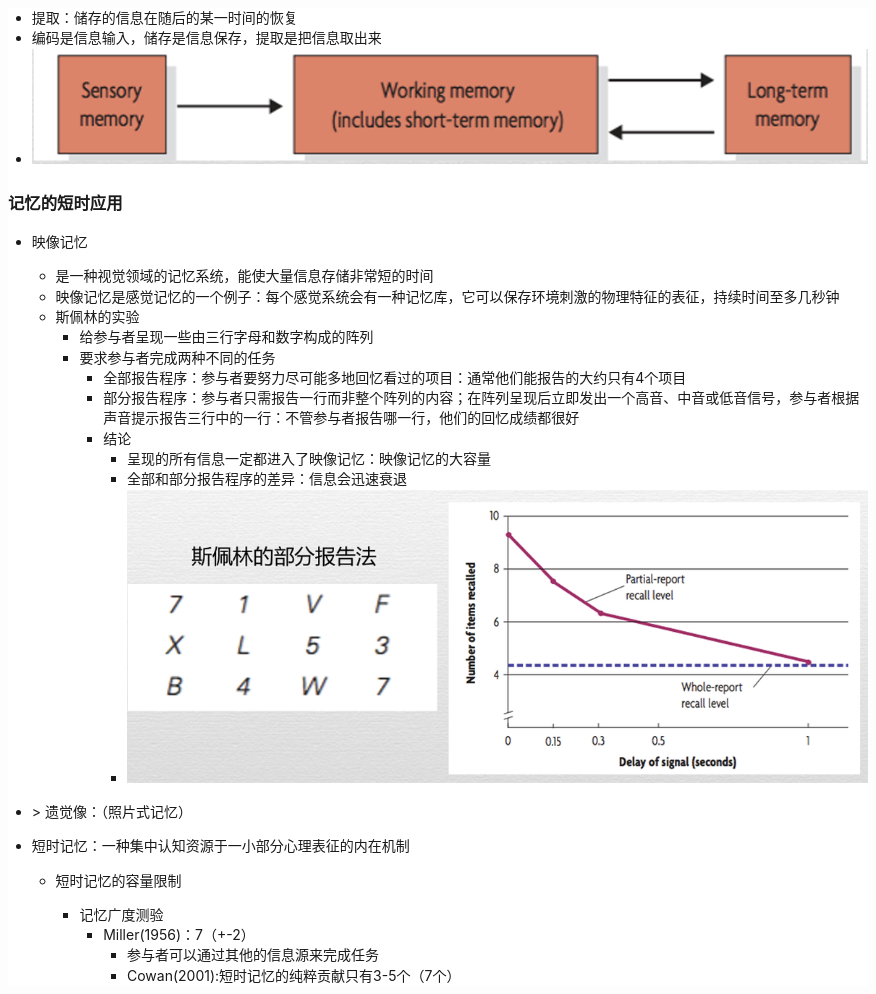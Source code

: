   - 提取：储存的信息在随后的某一时间的恢复
  - 编码是信息输入，储存是信息保存，提取是把信息取出来
  - ![image-20241027130632870](general_psychology.assets/image-20241027130632870.png)

### 记忆的短时应用

- 映像记忆

  - 是一种视觉领域的记忆系统，能使大量信息存储非常短的时间
  - 映像记忆是感觉记忆的一个例子：每个感觉系统会有一种记忆库，它可以保存环境刺激的物理特征的表征，持续时间至多几秒钟
  - 斯佩林的实验
    - 给参与者呈现一些由三行字母和数字构成的阵列
    - 要求参与者完成两种不同的任务
      - 全部报告程序：参与者要努力尽可能多地回忆看过的项目：通常他们能报告的大约只有4个项目
      - 部分报告程序：参与者只需报告一行而非整个阵列的内容；在阵列呈现后立即发出一个高音、中音或低音信号，参与者根据声音提示报告三行中的一行：不管参与者报告哪一行，他们的回忆成绩都很好
      - 结论
        - 呈现的所有信息一定都进入了映像记忆：映像记忆的大容量
        - 全部和部分报告程序的差异：信息会迅速衰退
        - ![image-20241027131955876](general_psychology.assets/image-20241027131955876.png)

- &gt; 遗觉像：（照片式记忆）

- 短时记忆：一种集中认知资源于一小部分心理表征的内在机制

  - 短时记忆的容量限制

    - 记忆广度测验
      - Miller(1956)：7（+-2）
        - 参与者可以通过其他的信息源来完成任务
        - Cowan(2001):短时记忆的纯粹贡献只有3-5个（7个）
